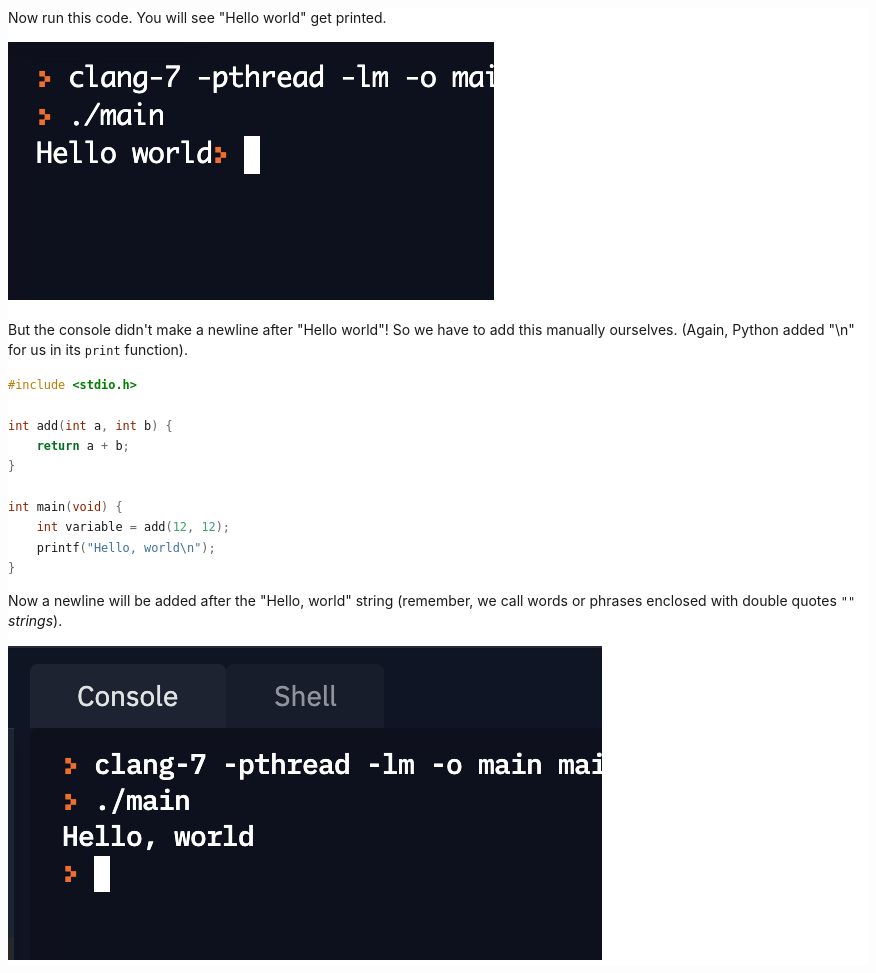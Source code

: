Now run this code. You will see "Hello world" get printed.

![replit print hello world](/Assets/replit_print_hello_world.png)

But the console didn't make a newline after "Hello world"! So we have to add this manually ourselves. (Again, Python added "\n" for us in its `print` function).

```c
#include <stdio.h>

int add(int a, int b) {
	return a + b;
}

int main(void) {
	int variable = add(12, 12);
	printf("Hello, world\n");
}
```

Now a newline will be added after the "Hello, world" string (remember, we call words or phrases enclosed with double quotes `""` *strings*).

![replit print hello world with newline](/Assets/replit_print_hello_world_2.png)
